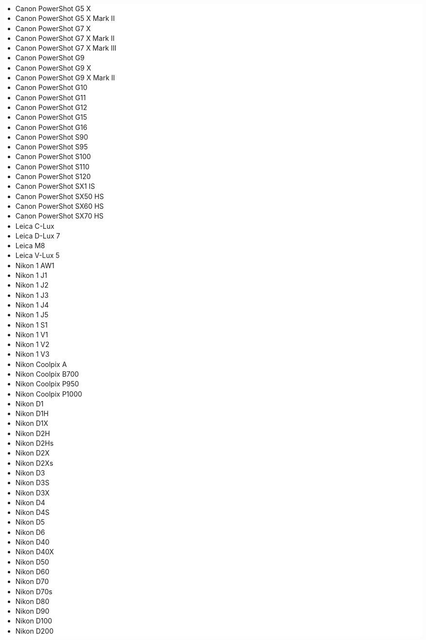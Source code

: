 - Canon PowerShot G5 X
- Canon PowerShot G5 X Mark II
- Canon PowerShot G7 X
- Canon PowerShot G7 X Mark II
- Canon PowerShot G7 X Mark III
- Canon PowerShot G9
- Canon PowerShot G9 X
- Canon PowerShot G9 X Mark II
- Canon PowerShot G10
- Canon PowerShot G11
- Canon PowerShot G12
- Canon PowerShot G15
- Canon PowerShot G16
- Canon PowerShot S90
- Canon PowerShot S95
- Canon PowerShot S100
- Canon PowerShot S110
- Canon PowerShot S120
- Canon PowerShot SX1 IS
- Canon PowerShot SX50 HS
- Canon PowerShot SX60 HS
- Canon PowerShot SX70 HS
- Leica C-Lux
- Leica D-Lux 7
- Leica M8
- Leica V-Lux 5
- Nikon 1 AW1
- Nikon 1 J1
- Nikon 1 J2
- Nikon 1 J3
- Nikon 1 J4
- Nikon 1 J5
- Nikon 1 S1
- Nikon 1 V1
- Nikon 1 V2
- Nikon 1 V3
- Nikon Coolpix A
- Nikon Coolpix B700
- Nikon Coolpix P950
- Nikon Coolpix P1000
- Nikon D1
- Nikon D1H
- Nikon D1X
- Nikon D2H
- Nikon D2Hs
- Nikon D2X
- Nikon D2Xs
- Nikon D3
- Nikon D3S
- Nikon D3X
- Nikon D4
- Nikon D4S
- Nikon D5
- Nikon D6
- Nikon D40
- Nikon D40X
- Nikon D50
- Nikon D60
- Nikon D70
- Nikon D70s
- Nikon D80
- Nikon D90
- Nikon D100
- Nikon D200
